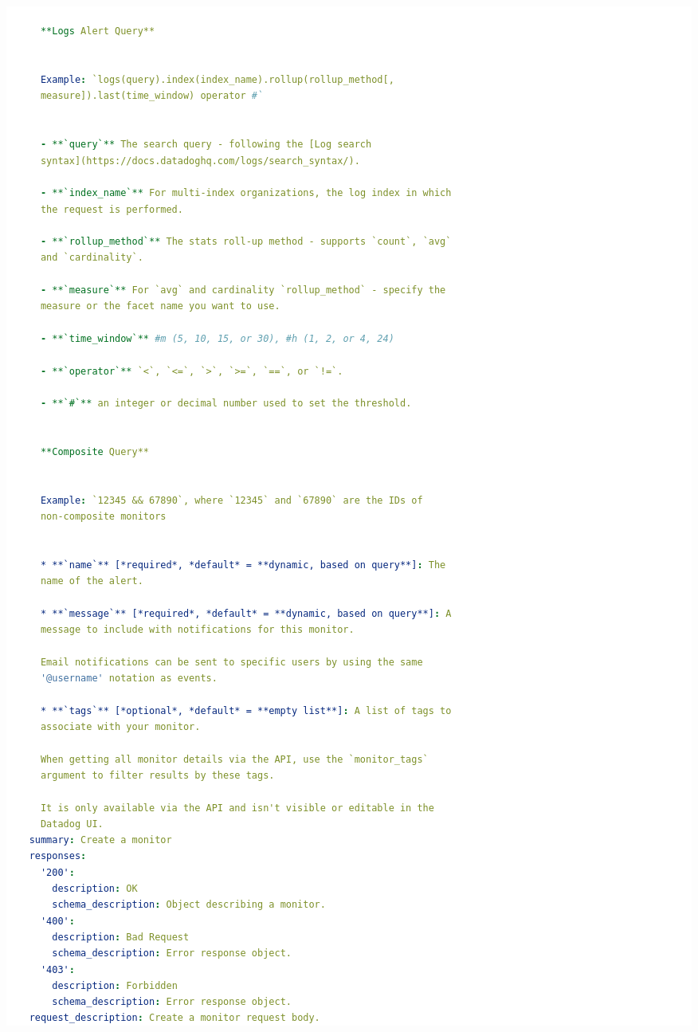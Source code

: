 ```yaml

      **Logs Alert Query**


      Example: `logs(query).index(index_name).rollup(rollup_method[,
      measure]).last(time_window) operator #`


      - **`query`** The search query - following the [Log search
      syntax](https://docs.datadoghq.com/logs/search_syntax/).

      - **`index_name`** For multi-index organizations, the log index in which
      the request is performed.

      - **`rollup_method`** The stats roll-up method - supports `count`, `avg`
      and `cardinality`.

      - **`measure`** For `avg` and cardinality `rollup_method` - specify the
      measure or the facet name you want to use.

      - **`time_window`** #m (5, 10, 15, or 30), #h (1, 2, or 4, 24)

      - **`operator`** `<`, `<=`, `>`, `>=`, `==`, or `!=`.

      - **`#`** an integer or decimal number used to set the threshold.


      **Composite Query**


      Example: `12345 && 67890`, where `12345` and `67890` are the IDs of
      non-composite monitors


      * **`name`** [*required*, *default* = **dynamic, based on query**]: The
      name of the alert.

      * **`message`** [*required*, *default* = **dynamic, based on query**]: A
      message to include with notifications for this monitor.

      Email notifications can be sent to specific users by using the same
      '@username' notation as events.

      * **`tags`** [*optional*, *default* = **empty list**]: A list of tags to
      associate with your monitor.

      When getting all monitor details via the API, use the `monitor_tags`
      argument to filter results by these tags.

      It is only available via the API and isn't visible or editable in the
      Datadog UI.
    summary: Create a monitor
    responses:
      '200':
        description: OK
        schema_description: Object describing a monitor.
      '400':
        description: Bad Request
        schema_description: Error response object.
      '403':
        description: Forbidden
        schema_description: Error response object.
    request_description: Create a monitor request body.
```